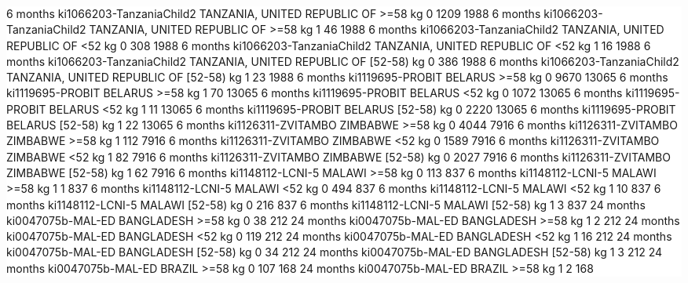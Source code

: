 6 months    ki1066203-TanzaniaChild2   TANZANIA, UNITED REPUBLIC OF   >=58 kg            0     1209    1988
6 months    ki1066203-TanzaniaChild2   TANZANIA, UNITED REPUBLIC OF   >=58 kg            1       46    1988
6 months    ki1066203-TanzaniaChild2   TANZANIA, UNITED REPUBLIC OF   <52 kg             0      308    1988
6 months    ki1066203-TanzaniaChild2   TANZANIA, UNITED REPUBLIC OF   <52 kg             1       16    1988
6 months    ki1066203-TanzaniaChild2   TANZANIA, UNITED REPUBLIC OF   [52-58) kg         0      386    1988
6 months    ki1066203-TanzaniaChild2   TANZANIA, UNITED REPUBLIC OF   [52-58) kg         1       23    1988
6 months    ki1119695-PROBIT           BELARUS                        >=58 kg            0     9670   13065
6 months    ki1119695-PROBIT           BELARUS                        >=58 kg            1       70   13065
6 months    ki1119695-PROBIT           BELARUS                        <52 kg             0     1072   13065
6 months    ki1119695-PROBIT           BELARUS                        <52 kg             1       11   13065
6 months    ki1119695-PROBIT           BELARUS                        [52-58) kg         0     2220   13065
6 months    ki1119695-PROBIT           BELARUS                        [52-58) kg         1       22   13065
6 months    ki1126311-ZVITAMBO         ZIMBABWE                       >=58 kg            0     4044    7916
6 months    ki1126311-ZVITAMBO         ZIMBABWE                       >=58 kg            1      112    7916
6 months    ki1126311-ZVITAMBO         ZIMBABWE                       <52 kg             0     1589    7916
6 months    ki1126311-ZVITAMBO         ZIMBABWE                       <52 kg             1       82    7916
6 months    ki1126311-ZVITAMBO         ZIMBABWE                       [52-58) kg         0     2027    7916
6 months    ki1126311-ZVITAMBO         ZIMBABWE                       [52-58) kg         1       62    7916
6 months    ki1148112-LCNI-5           MALAWI                         >=58 kg            0      113     837
6 months    ki1148112-LCNI-5           MALAWI                         >=58 kg            1        1     837
6 months    ki1148112-LCNI-5           MALAWI                         <52 kg             0      494     837
6 months    ki1148112-LCNI-5           MALAWI                         <52 kg             1       10     837
6 months    ki1148112-LCNI-5           MALAWI                         [52-58) kg         0      216     837
6 months    ki1148112-LCNI-5           MALAWI                         [52-58) kg         1        3     837
24 months   ki0047075b-MAL-ED          BANGLADESH                     >=58 kg            0       38     212
24 months   ki0047075b-MAL-ED          BANGLADESH                     >=58 kg            1        2     212
24 months   ki0047075b-MAL-ED          BANGLADESH                     <52 kg             0      119     212
24 months   ki0047075b-MAL-ED          BANGLADESH                     <52 kg             1       16     212
24 months   ki0047075b-MAL-ED          BANGLADESH                     [52-58) kg         0       34     212
24 months   ki0047075b-MAL-ED          BANGLADESH                     [52-58) kg         1        3     212
24 months   ki0047075b-MAL-ED          BRAZIL                         >=58 kg            0      107     168
24 months   ki0047075b-MAL-ED          BRAZIL                         >=58 kg            1        2     168